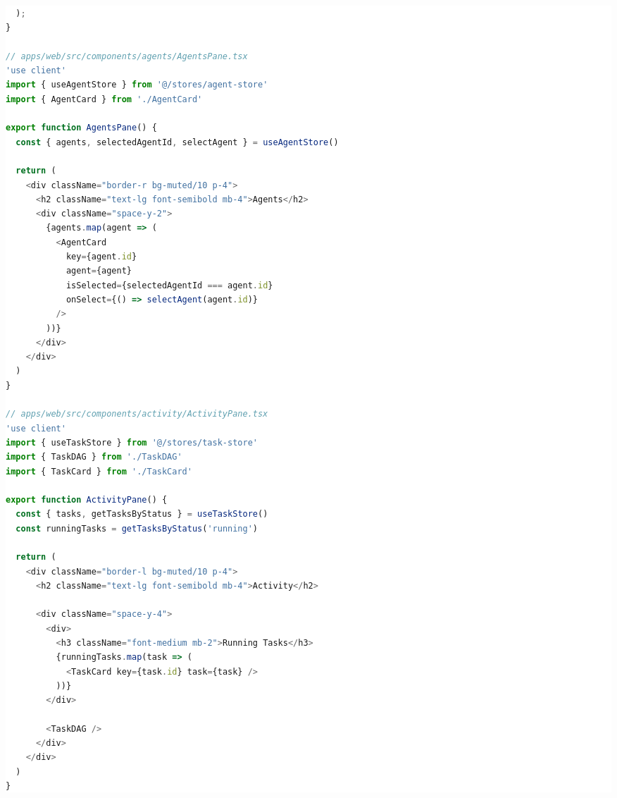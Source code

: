 ```typescript
  );
}

// apps/web/src/components/agents/AgentsPane.tsx
'use client'
import { useAgentStore } from '@/stores/agent-store'
import { AgentCard } from './AgentCard'

export function AgentsPane() {
  const { agents, selectedAgentId, selectAgent } = useAgentStore()

  return (
    <div className="border-r bg-muted/10 p-4">
      <h2 className="text-lg font-semibold mb-4">Agents</h2>
      <div className="space-y-2">
        {agents.map(agent => (
          <AgentCard
            key={agent.id}
            agent={agent}
            isSelected={selectedAgentId === agent.id}
            onSelect={() => selectAgent(agent.id)}
          />
        ))}
      </div>
    </div>
  )
}

// apps/web/src/components/activity/ActivityPane.tsx
'use client'
import { useTaskStore } from '@/stores/task-store'
import { TaskDAG } from './TaskDAG'
import { TaskCard } from './TaskCard'

export function ActivityPane() {
  const { tasks, getTasksByStatus } = useTaskStore()
  const runningTasks = getTasksByStatus('running')
  
  return (
    <div className="border-l bg-muted/10 p-4">
      <h2 className="text-lg font-semibold mb-4">Activity</h2>
      
      <div className="space-y-4">
        <div>
          <h3 className="font-medium mb-2">Running Tasks</h3>
          {runningTasks.map(task => (
            <TaskCard key={task.id} task={task} />
          ))}
        </div>
        
        <TaskDAG />
      </div>
    </div>
  )
}
```
